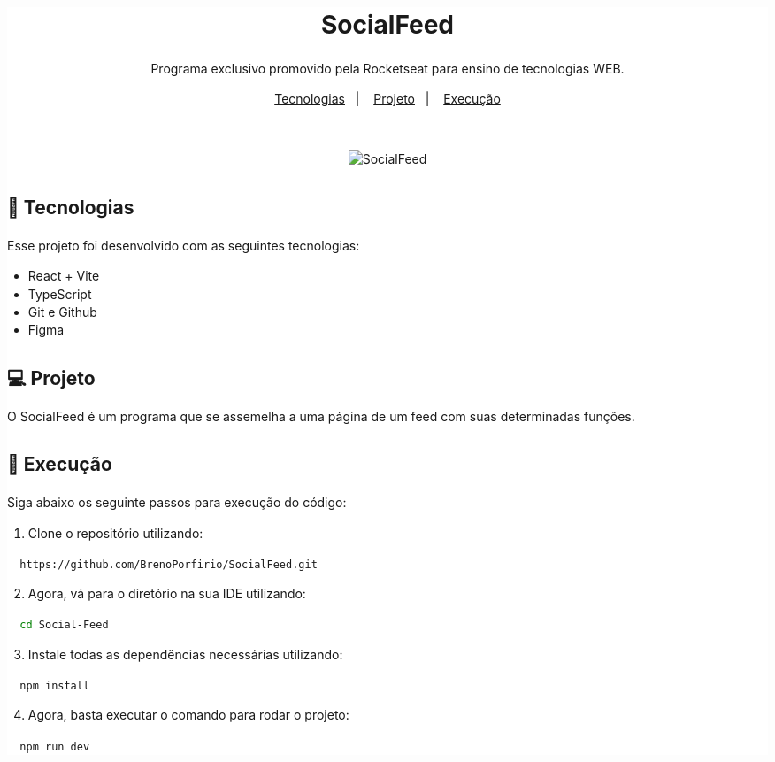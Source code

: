 <h1 align="center"> SocialFeed </h1>

<p align="center">
Programa exclusivo promovido pela Rocketseat para ensino de tecnologias WEB.
</p>

<p align="center">
  <a href="#-tecnologias">Tecnologias</a>&nbsp;&nbsp;&nbsp;|&nbsp;&nbsp;&nbsp;
  <a href="#-projeto">Projeto</a>&nbsp;&nbsp;&nbsp;|&nbsp;&nbsp;&nbsp;
  <a href="#memo-execução">Execução</a>
</p>

<br>
<p align="center">
  <img alt="SocialFeed" src="https://github.com/BrenoPorfirio/SocialFeed/assets/112186428/4fe282d0-8f75-46d4-bc27-b4504786c45d" width="100%">
</p>

## 🚀 Tecnologias

Esse projeto foi desenvolvido com as seguintes tecnologias:

- React + Vite
- TypeScript
- Git e Github
- Figma

## 💻 Projeto

O SocialFeed é um programa que se assemelha a uma página de um feed com suas determinadas funções.

## :memo: Execução

Siga abaixo os seguinte passos para execução do código:

1. Clone o repositório utilizando:

```bash
  https://github.com/BrenoPorfirio/SocialFeed.git
```

2. Agora, vá para o diretório na sua IDE utilizando:

```bash
  cd Social-Feed
```

3. Instale todas as dependências necessárias utilizando:

```bash
  npm install
```

4. Agora, basta executar o comando para rodar o projeto:

```bash
  npm run dev
```
